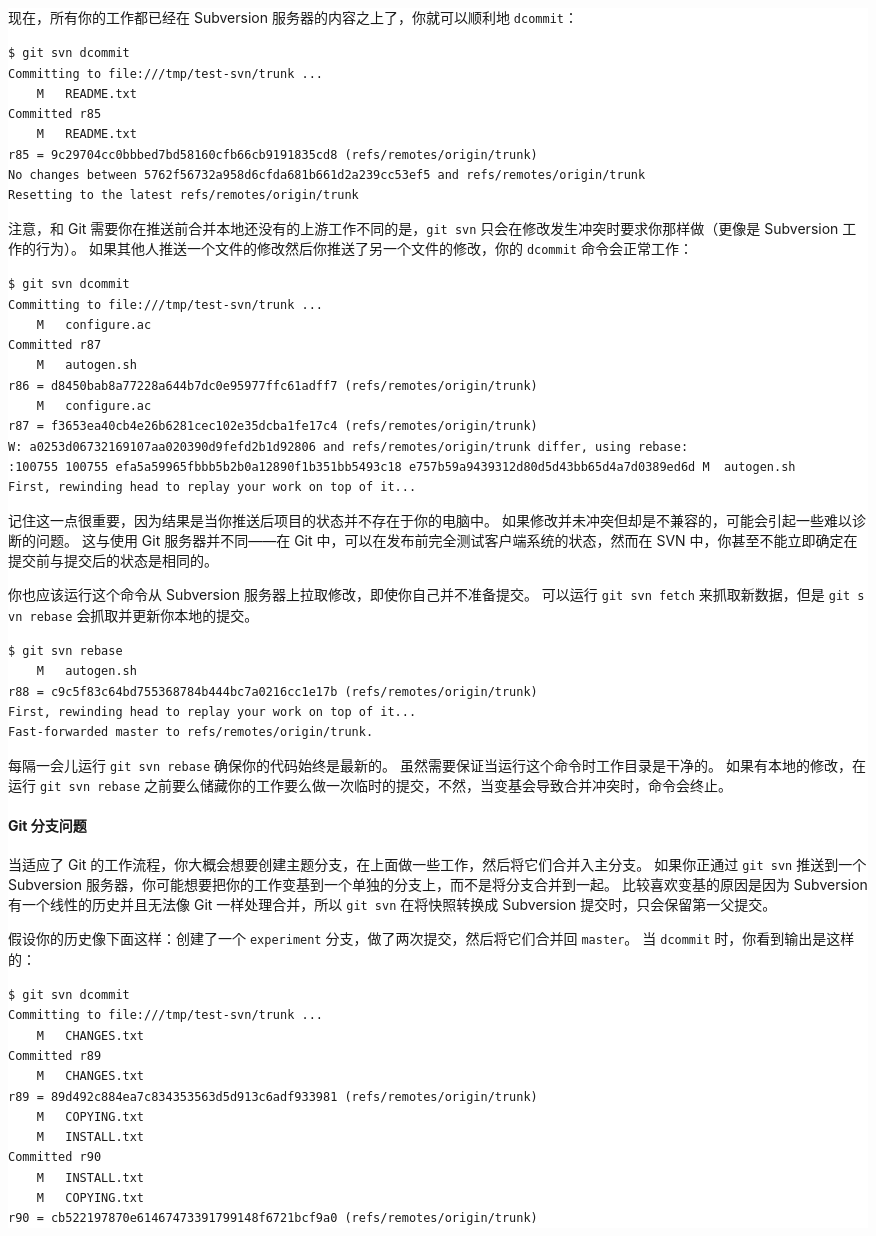 现在，所有你的工作都已经在 Subversion 服务器的内容之上了，你就可以顺利地 `dcommit`：

```shell
$ git svn dcommit
Committing to file:///tmp/test-svn/trunk ...
    M	README.txt
Committed r85
    M	README.txt
r85 = 9c29704cc0bbbed7bd58160cfb66cb9191835cd8 (refs/remotes/origin/trunk)
No changes between 5762f56732a958d6cfda681b661d2a239cc53ef5 and refs/remotes/origin/trunk
Resetting to the latest refs/remotes/origin/trunk
```

注意，和 Git 需要你在推送前合并本地还没有的上游工作不同的是，`git svn` 只会在修改发生冲突时要求你那样做（更像是 Subversion 工作的行为）。 如果其他人推送一个文件的修改然后你推送了另一个文件的修改，你的 `dcommit` 命令会正常工作：

```shell
$ git svn dcommit
Committing to file:///tmp/test-svn/trunk ...
    M	configure.ac
Committed r87
    M	autogen.sh
r86 = d8450bab8a77228a644b7dc0e95977ffc61adff7 (refs/remotes/origin/trunk)
    M	configure.ac
r87 = f3653ea40cb4e26b6281cec102e35dcba1fe17c4 (refs/remotes/origin/trunk)
W: a0253d06732169107aa020390d9fefd2b1d92806 and refs/remotes/origin/trunk differ, using rebase:
:100755 100755 efa5a59965fbbb5b2b0a12890f1b351bb5493c18 e757b59a9439312d80d5d43bb65d4a7d0389ed6d M	autogen.sh
First, rewinding head to replay your work on top of it...
```

记住这一点很重要，因为结果是当你推送后项目的状态并不存在于你的电脑中。 如果修改并未冲突但却是不兼容的，可能会引起一些难以诊断的问题。 这与使用 Git 服务器并不同——在 Git 中，可以在发布前完全测试客户端系统的状态，然而在 SVN 中，你甚至不能立即确定在提交前与提交后的状态是相同的。

你也应该运行这个命令从 Subversion 服务器上拉取修改，即使你自己并不准备提交。 可以运行 `git svn fetch` 来抓取新数据，但是 `git svn rebase` 会抓取并更新你本地的提交。

```shell
$ git svn rebase
    M	autogen.sh
r88 = c9c5f83c64bd755368784b444bc7a0216cc1e17b (refs/remotes/origin/trunk)
First, rewinding head to replay your work on top of it...
Fast-forwarded master to refs/remotes/origin/trunk.
```

每隔一会儿运行 `git svn rebase` 确保你的代码始终是最新的。 虽然需要保证当运行这个命令时工作目录是干净的。 如果有本地的修改，在运行 `git svn rebase` 之前要么储藏你的工作要么做一次临时的提交，不然，当变基会导致合并冲突时，命令会终止。

#### Git 分支问题

当适应了 Git 的工作流程，你大概会想要创建主题分支，在上面做一些工作，然后将它们合并入主分支。 如果你正通过 `git svn` 推送到一个 Subversion 服务器，你可能想要把你的工作变基到一个单独的分支上，而不是将分支合并到一起。 比较喜欢变基的原因是因为 Subversion 有一个线性的历史并且无法像 Git 一样处理合并，所以 `git svn` 在将快照转换成 Subversion 提交时，只会保留第一父提交。

假设你的历史像下面这样：创建了一个 `experiment` 分支，做了两次提交，然后将它们合并回 `master`。 当 `dcommit` 时，你看到输出是这样的：

```shell
$ git svn dcommit
Committing to file:///tmp/test-svn/trunk ...
    M	CHANGES.txt
Committed r89
    M	CHANGES.txt
r89 = 89d492c884ea7c834353563d5d913c6adf933981 (refs/remotes/origin/trunk)
    M	COPYING.txt
    M	INSTALL.txt
Committed r90
    M	INSTALL.txt
    M	COPYING.txt
r90 = cb522197870e61467473391799148f6721bcf9a0 (refs/remotes/origin/trunk)
```